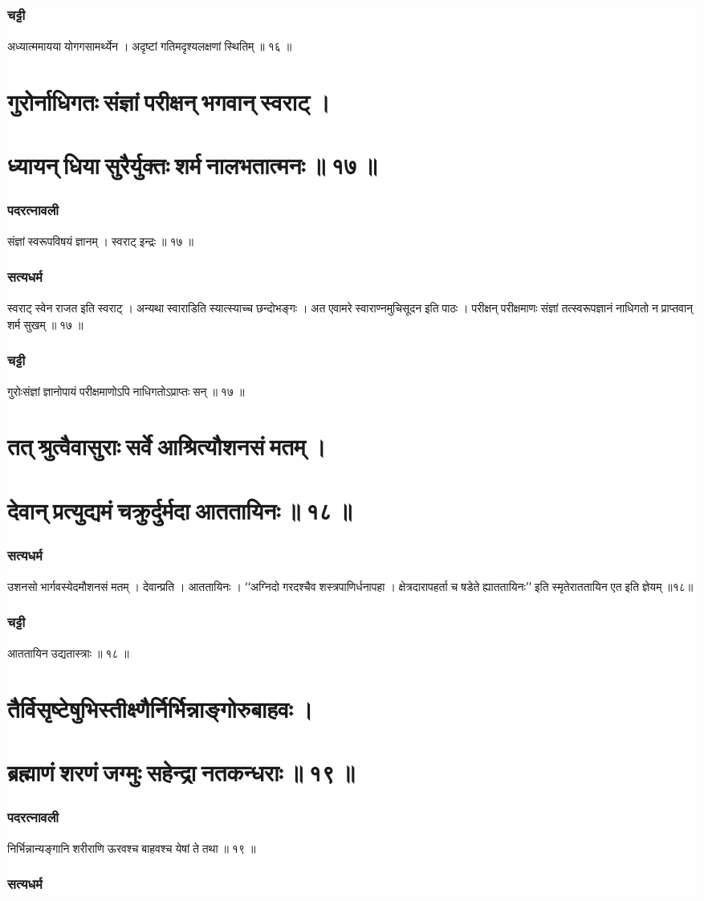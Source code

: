 ### **चट्टी**

अध्यात्ममायया योगगसामर्थ्येन । अदृष्टां गतिमदृश्यलक्षणां स्थितिम् ॥ १६ ॥

# **गुरोर्नाधिगतः संज्ञां परीक्षन् भगवान् स्वराट् ।**

# **ध्यायन् धिया सुरैर्युक्तः शर्म नालभतात्मनः ॥ १७ ॥**

### **पदरत्नावली**

संज्ञां स्वरूपविषयं ज्ञानम् । स्वराट् इन्द्रः ॥ १७ ॥

### **सत्यधर्म**

स्वराट् स्वेन राजत इति स्वराट् । अन्यथा स्वाराडिति स्यात्स्याच्च छन्दोभङ्गः । अत एवामरे स्वाराण्नमुचिसूदन इति पाठः । परीक्षन् परीक्षमाणः संज्ञां तत्स्वरूपज्ञानं नाधिगतो न प्राप्तवान् शर्म सुखम् ॥ १७ ॥

### **चट्टी**

गुरोःसंज्ञां ज्ञानोपायं परीक्षमाणोऽपि नाधिगतोऽप्राप्तः सन् ॥ १७ ॥

# **तत् श्रुत्वैवासुराः सर्वे आश्रित्यौशनसं मतम् ।**

# **देवान् प्रत्युद्यमं चक्रुर्दुर्मदा आततायिनः ॥ १८ ॥**

### **सत्यधर्म**

उशनसो भार्गवस्येदमौशनसं मतम् । देवान्प्रति । आततायिनः । ‘‘अग्निदो गरदश्चैव शस्त्रपाणिर्धनापहा । क्षेत्रदारापहर्ता च षडेते ह्याततायिनः’’ इति स्मृतेराततायिन एत इति ज्ञेयम् ॥१८॥

### **चट्टी**

आततायिन उद्यतास्त्राः ॥ १८ ॥

# **तैर्विसृष्टेषुभिस्तीक्ष्णैर्निर्भिन्नाङ्गोरुबाहवः ।**

# **ब्रह्माणं शरणं जग्मुः सहेन्द्रा नतकन्धराः ॥ १९ ॥**

### **पदरत्नावली**

निर्भिन्नान्यङ्गानि शरीराणि ऊरवश्च बाहवश्च येषां ते तथा ॥ १९ ॥

### **सत्यधर्म**
